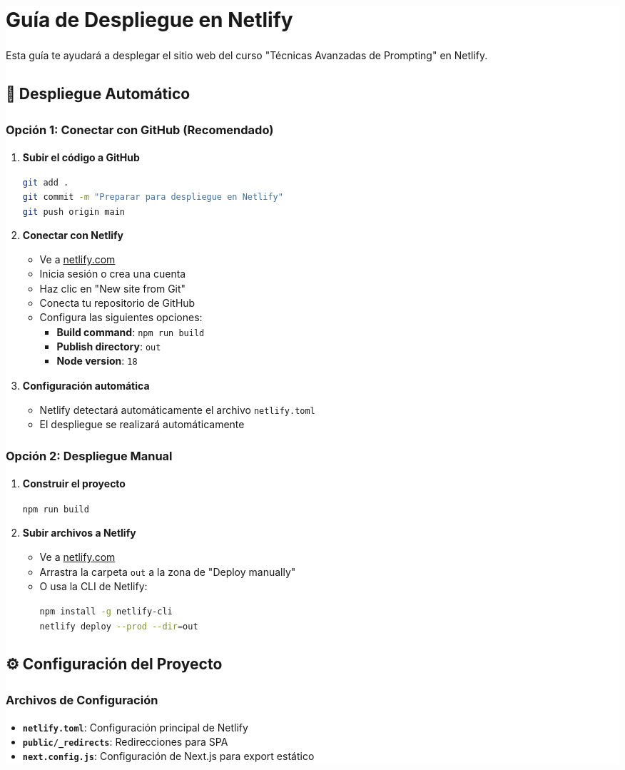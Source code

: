 # Guía de Despliegue en Netlify

Esta guía te ayudará a desplegar el sitio web del curso "Técnicas Avanzadas de Prompting" en Netlify.

## 🚀 Despliegue Automático

### Opción 1: Conectar con GitHub (Recomendado)

1. **Subir el código a GitHub**
   ```bash
   git add .
   git commit -m "Preparar para despliegue en Netlify"
   git push origin main
   ```

2. **Conectar con Netlify**
   - Ve a [netlify.com](https://netlify.com)
   - Inicia sesión o crea una cuenta
   - Haz clic en "New site from Git"
   - Conecta tu repositorio de GitHub
   - Configura las siguientes opciones:
     - **Build command**: `npm run build`
     - **Publish directory**: `out`
     - **Node version**: `18`

3. **Configuración automática**
   - Netlify detectará automáticamente el archivo `netlify.toml`
   - El despliegue se realizará automáticamente

### Opción 2: Despliegue Manual

1. **Construir el proyecto**
   ```bash
   npm run build
   ```

2. **Subir archivos a Netlify**
   - Ve a [netlify.com](https://netlify.com)
   - Arrastra la carpeta `out` a la zona de "Deploy manually"
   - O usa la CLI de Netlify:
     ```bash
     npm install -g netlify-cli
     netlify deploy --prod --dir=out
     ```

## ⚙️ Configuración del Proyecto

### Archivos de Configuración

- **`netlify.toml`**: Configuración principal de Netlify
- **`public/_redirects`**: Redirecciones para SPA
- **`next.config.js`**: Configuración de Next.js para export estático
